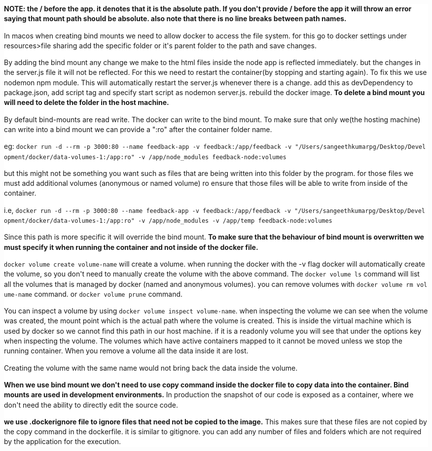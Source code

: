 **NOTE: the / before the app. it denotes that it is the absolute path. If you don't provide / before the app it will throw an error saying that mount path should be absolute. also note that there is no line breaks between path names.**

In macos when creating bind mounts we need to allow docker to access the file system. for this go to docker settings under resources>file sharing add the specific folder or it's parent folder to the path and save changes.

By adding the bind mount any change we make to the html files inside the node app is reflected immediately. but the changes in the server.js file it will not be reflected. For this we need to restart the container(by stopping and starting again). To fix this we use nodemon npm module. This will automatically restart the server.js whenever there is a change. add this as devDependency to package.json, add script tag and specify start script as nodemon server.js. rebuild the docker image. **To delete a bind mount you will need to delete the folder in the host machine.**

By default bind-mounts are read write. The docker can write to the bind mount. To make sure that only we(the hosting machine) can write into a bind mount we can provide a ":ro" after the container folder name.

eg: `docker run -d --rm -p 3000:80 --name feedback-app -v feedback:/app/feedback -v "/Users/sangeethkumarpg/Desktop/Development/docker/data-volumes-1:/app:ro" -v /app/node_modules feedback-node:volumes ` 

but this might not be something you want such as files that are being written into this folder by the program. for those files we must add additional volumes (anonymous or named volume) ro ensure that those files will be able to write from inside of the container.

i.e, `docker run -d --rm -p 3000:80 --name feedback-app -v feedback:/app/feedback -v "/Users/sangeethkumarpg/Desktop/Development/docker/data-volumes-1:/app:ro" -v /app/node_modules -v /app/temp feedback-node:volumes  
`

  
Since this path is more specific it will override the bind mount. **To make sure that the behaviour of bind mount is overwritten we must specify it when running the container and not inside of the docker file.**

`docker volume create volume-name` will create a volume. when running the docker with the -v flag docker will automatically create the volume, so you don't need to manually create the volume with the above command. The `docker volume ls` command will list all the volumes that is managed by docker (named and anonymous volumes). you can remove volumes with `docker volume rm volume-name` command. or `docker volume prune` command. 

You can inspect a volume by using `docker volume inspect volume-name`. when inspecting the volume we can see when the volume was created, the mount point which is the actual path where the volume is created. This is inside the virtual machine which is used by docker so we cannot find this path in our host machine. if it is a readonly volume you will see that under the options key when inspecting the volume. The volumes which have active containers mapped to it cannot be moved unless we stop the running container. When you remove a volume all the data inside it are lost.

Creating the volume with the same name would not bring back the data inside the volume. 

**When we use bind mount we don't need to use copy command inside the docker file to copy data into the container. Bind mounts are used in development environments.** In production the snapshot of our code is exposed as a container, where we don't need the ability to directly edit the source code. 

**we use .dockerignore file to ignore files that need not be copied to the image.** This makes sure that these files are not copied by the copy command in the dockerfile. it is similar to gitignore. you can add any number of files and folders which are not required by the application for the execution.
